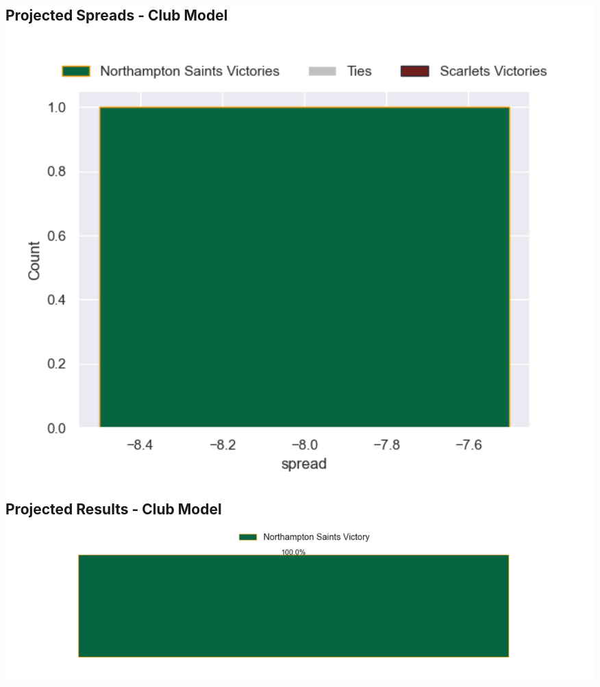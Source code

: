 ## Projected Spreads - Club Model


<p float="left">
<img src="../comp_files/plots/2026-04-02-NorthamptonSaints_V_Scarlets_spreads.png" width="99%" />
</p>

## Projected Results - Club Model


<p float="left">
<img src="../comp_files/plots/2026-04-02-NorthamptonSaints_V_Scarlets_resultbar.png" width="99%" />
</p>
